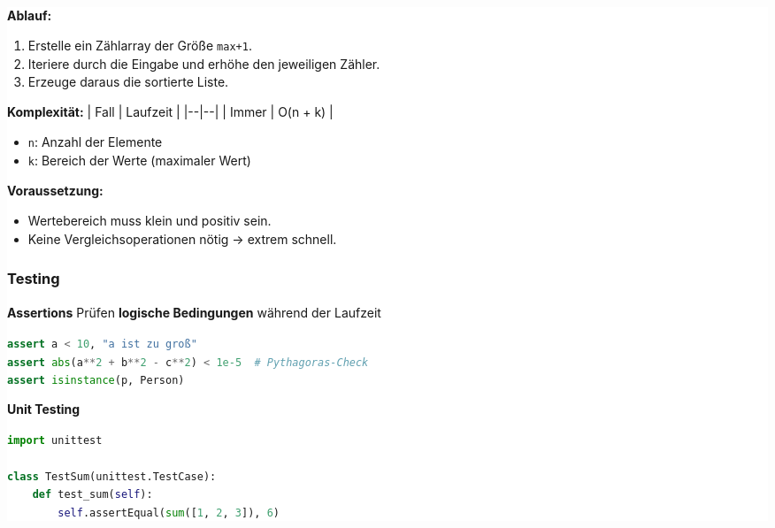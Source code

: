 **Ablauf:**
1.  Erstelle ein Zählarray der Größe `max+1`.
2.  Iteriere durch die Eingabe und erhöhe den jeweiligen Zähler.
3.  Erzeuge daraus die sortierte Liste.
    

**Komplexität:**
| Fall | Laufzeit |
|--|--|
| Immer | O(n + k) |
-   `n`: Anzahl der Elemente
-   `k`: Bereich der Werte (maximaler Wert)

**Voraussetzung:**
-   Wertebereich muss klein und positiv sein.
-   Keine Vergleichsoperationen nötig → extrem schnell.
 
 ### Testing
 **Assertions**
Prüfen **logische Bedingungen** während der Laufzeit
```python
assert a < 10, "a ist zu groß"
assert abs(a**2 + b**2 - c**2) < 1e-5  # Pythagoras-Check
assert isinstance(p, Person)
```
**Unit Testing**
```python
import unittest

class TestSum(unittest.TestCase):
    def test_sum(self):
        self.assertEqual(sum([1, 2, 3]), 6)
```
